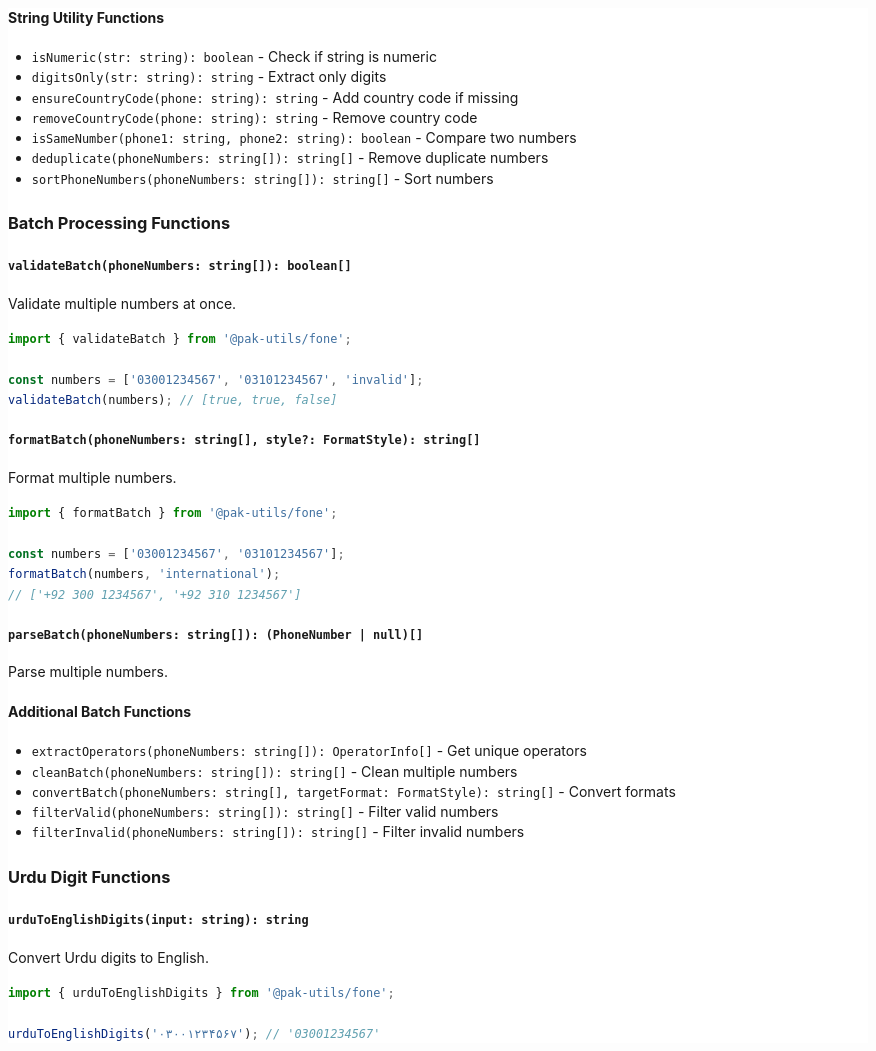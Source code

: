 #### String Utility Functions
- `isNumeric(str: string): boolean` - Check if string is numeric
- `digitsOnly(str: string): string` - Extract only digits
- `ensureCountryCode(phone: string): string` - Add country code if missing
- `removeCountryCode(phone: string): string` - Remove country code
- `isSameNumber(phone1: string, phone2: string): boolean` - Compare two numbers
- `deduplicate(phoneNumbers: string[]): string[]` - Remove duplicate numbers
- `sortPhoneNumbers(phoneNumbers: string[]): string[]` - Sort numbers

### Batch Processing Functions

#### `validateBatch(phoneNumbers: string[]): boolean[]`
Validate multiple numbers at once.

```javascript
import { validateBatch } from '@pak-utils/fone';

const numbers = ['03001234567', '03101234567', 'invalid'];
validateBatch(numbers); // [true, true, false]
```

#### `formatBatch(phoneNumbers: string[], style?: FormatStyle): string[]`
Format multiple numbers.

```javascript
import { formatBatch } from '@pak-utils/fone';

const numbers = ['03001234567', '03101234567'];
formatBatch(numbers, 'international');
// ['+92 300 1234567', '+92 310 1234567']
```

#### `parseBatch(phoneNumbers: string[]): (PhoneNumber | null)[]`
Parse multiple numbers.

#### Additional Batch Functions
- `extractOperators(phoneNumbers: string[]): OperatorInfo[]` - Get unique operators
- `cleanBatch(phoneNumbers: string[]): string[]` - Clean multiple numbers
- `convertBatch(phoneNumbers: string[], targetFormat: FormatStyle): string[]` - Convert formats
- `filterValid(phoneNumbers: string[]): string[]` - Filter valid numbers
- `filterInvalid(phoneNumbers: string[]): string[]` - Filter invalid numbers

### Urdu Digit Functions

#### `urduToEnglishDigits(input: string): string`
Convert Urdu digits to English.

```javascript
import { urduToEnglishDigits } from '@pak-utils/fone';

urduToEnglishDigits('۰۳۰۰۱۲۳۴۵۶۷'); // '03001234567'
```
